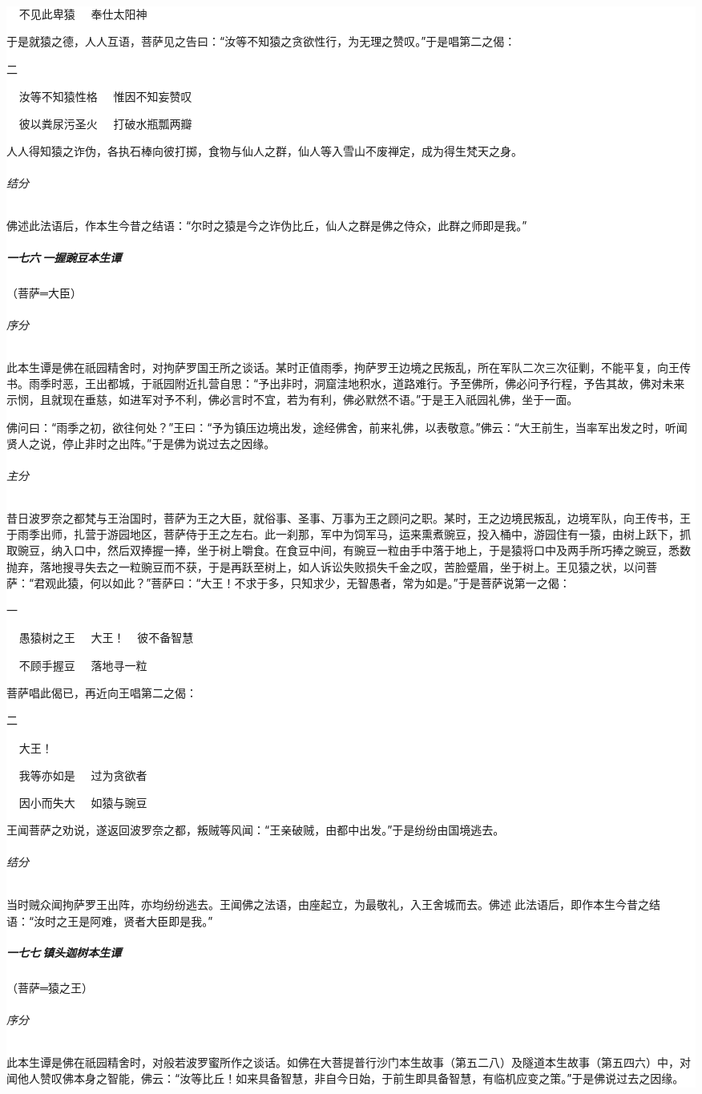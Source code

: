 &nbsp;&nbsp;&nbsp;&nbsp;不见此卑猿 &nbsp;&nbsp;&nbsp;&nbsp;奉仕太阳神

于是就猿之德，人人互语，菩萨见之告曰：“汝等不知猿之贪欲性行，为无理之赞叹。”于是唱第二之偈：

二 

&nbsp;&nbsp;&nbsp;&nbsp;汝等不知猿性格 &nbsp;&nbsp;&nbsp;&nbsp;惟因不知妄赞叹

&nbsp;&nbsp;&nbsp;&nbsp;彼以粪尿污圣火 &nbsp;&nbsp;&nbsp;&nbsp;打破水瓶瓢两瓣

人人得知猿之诈伪，各执石棒向彼打掷，食物与仙人之群，仙人等入雪山不废禅定，成为得生梵天之身。

###### 结分 

佛述此法语后，作本生今昔之结语：“尔时之猿是今之诈伪比丘，仙人之群是佛之侍众，此群之师即是我。”

##### 一七六 一握豌豆本生谭

（菩萨═大臣）

###### 序分 

此本生谭是佛在祇园精舍时，对拘萨罗国王所之谈话。某时正值雨季，拘萨罗王边境之民叛乱，所在军队二次三次征剿，不能平复，向王传书。雨季时恶，王出都城，于祇园附近扎营自思：“予出非时，洞窟洼地积水，道路难行。予至佛所，佛必问予行程，予告其故，佛对未来示悯，且就现在垂慈，如进军对予不利，佛必言时不宜，若为有利，佛必默然不语。”于是王入祇园礼佛，坐于一面。

佛问曰：“雨季之初，欲往何处？”王曰：“予为镇压边境出发，途经佛舍，前来礼佛，以表敬意。”佛云：“大王前生，当率军出发之时，听闻贤人之说，停止非时之出阵。”于是佛为说过去之因缘。

###### 主分 

昔日波罗奈之都梵与王治国时，菩萨为王之大臣，就俗事、圣事、万事为王之顾问之职。某时，王之边境民叛乱，边境军队，向王传书，王于雨季出师，扎营于游园地区，菩萨侍于王之左右。此一刹那，军中为饲军马，运来熏煮豌豆，投入桶中，游园住有一猿，由树上跃下，抓取豌豆，纳入口中，然后双捧握一捧，坐于树上嚼食。在食豆中间，有豌豆一粒由手中落于地上，于是猿将口中及两手所巧捧之豌豆，悉数抛弃，落地搜寻失去之一粒豌豆而不获，于是再跃至树上，如人诉讼失败损失千金之叹，苦脸蹙眉，坐于树上。王见猿之状，以问菩萨：“君观此猿，何以如此？”菩萨曰：“大王！不求于多，只知求少，无智愚者，常为如是。”于是菩萨说第一之偈：

一 

&nbsp;&nbsp;&nbsp;&nbsp;愚猿树之王 &nbsp;&nbsp;&nbsp;&nbsp;大王！&nbsp;&nbsp;&nbsp;&nbsp;彼不备智慧

&nbsp;&nbsp;&nbsp;&nbsp;不顾手握豆 &nbsp;&nbsp;&nbsp;&nbsp;落地寻一粒

菩萨唱此偈已，再近向王唱第二之偈：

二 

&nbsp;&nbsp;&nbsp;&nbsp;大王！

&nbsp;&nbsp;&nbsp;&nbsp;我等亦如是 &nbsp;&nbsp;&nbsp;&nbsp;过为贪欲者

&nbsp;&nbsp;&nbsp;&nbsp;因小而失大 &nbsp;&nbsp;&nbsp;&nbsp;如猿与豌豆

王闻菩萨之劝说，遂返回波罗奈之都，叛贼等风闻：“王亲破贼，由都中出发。”于是纷纷由国境逃去。

###### 结分 

当时贼众闻拘萨罗王出阵，亦均纷纷逃去。王闻佛之法语，由座起立，为最敬礼，入王舍城而去。佛述 此法语后，即作本生今昔之结语：“汝时之王是阿难，贤者大臣即是我。”

##### 一七七 镇头迦树本生谭

（菩萨═猿之王）

###### 序分 

此本生谭是佛在祇园精舍时，对般若波罗蜜所作之谈话。如佛在大菩提普行沙门本生故事（第五二八）及隧道本生故事（第五四六）中，对闻他人赞叹佛本身之智能，佛云：“汝等比丘！如来具备智慧，非自今日始，于前生即具备智慧，有临机应变之策。”于是佛说过去之因缘。
